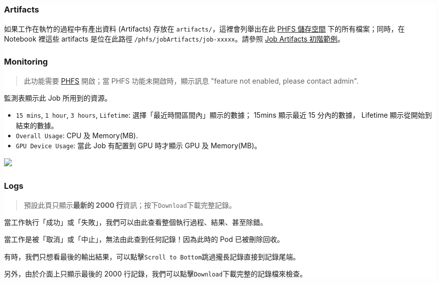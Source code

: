 ### Artifacts

如果工作在執竹的過程中有產出資料 (Artifacts) 存放在 `artifacts/`，這裡會列舉出在此 [PHFS 儲存空間](../design/phfs) 下的所有檔案；同時，在 Notebook 裡這些 artifacts 是位在此路徑  `/phfs/jobArtifacts/job-xxxxx`。請參照 [Job Artifacts 初階範例](job-artifacts-simple-cht)。

### Monitoring

>此功能需要 [PHFS](../design/phfs) 開啟；當 PHFS 功能未開啟時，顯示訊息 "feature not enabled, please contact admin".

監測表顯示此 Job 所用到的資源。

+ `15 mins`, `1 hour`, `3 hours`, `Lifetime`: 選擇「最近時間區間內」顯示的數據； 15mins 顯示最近 15 分內的數據， Lifetime 顯示從開始到結束的數據。
+ `Overall Usage`: CPU 及 Memory(MB).
+ `GPU Device Usage`: 當此 Job 有配置到 GPU 時才顯示 GPU 及 Memory(MB)。

![](assets/jsub-monitoring-15m.png)

### Logs

>預設此頁只顯示**最新的 2000 行**資訊；按下`Download`下載完整記錄。


當工作執行「成功」或「失敗」，我們可以由此查看整個執行過程、結果、甚至除錯。

當工作是被「取消」或「中止」，無法由此查到任何記錄！因為此時的 Pod 已被刪除回收。

有時，我們只想看最後的輸出結果，可以點擊`Scroll to Bottom`跳過攏長記錄直接到記錄尾端。

另外，由於介面上只顯示最後的 2000 行記錄，我們可以點擊`Download`下載完整的記錄檔來檢查。
